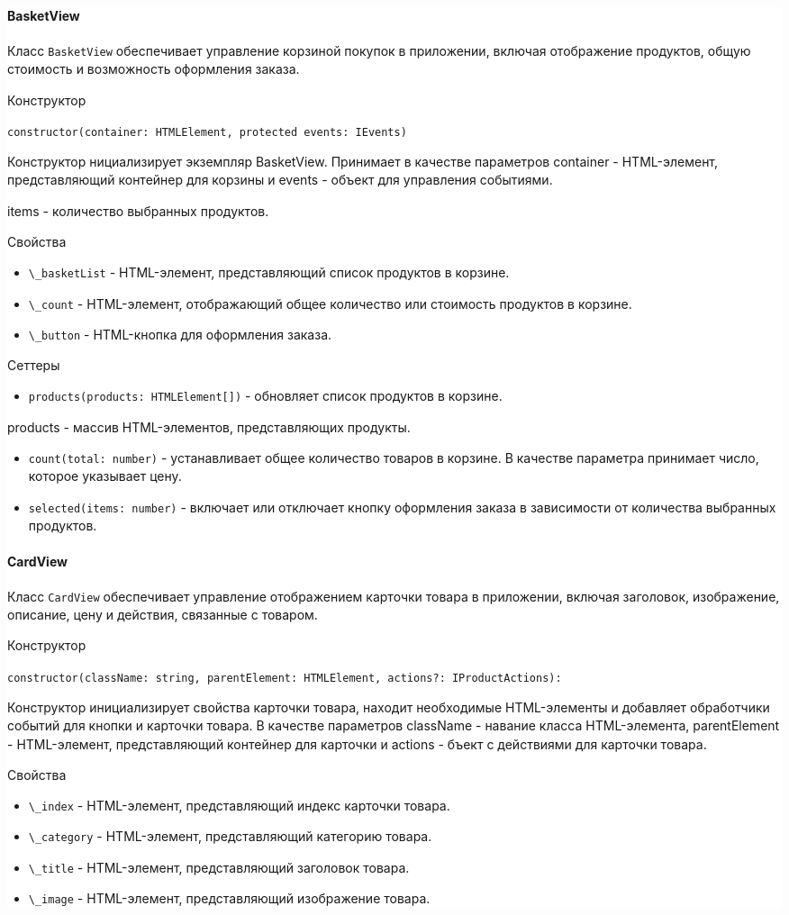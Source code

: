 #### BasketView

Класс `BasketView` обеспечивает управление корзиной покупок в приложении, включая отображение продуктов, общую стоимость и возможность оформления заказа.

Конструктор

```
constructor(container: HTMLElement, protected events: IEvents)
```

Конструктор нициализирует экземпляр BasketView. Принимает в качестве параметров container - HTML-элемент, представляющий контейнер для корзины и events - объект для управления событиями.

items - количество выбранных продуктов.

Свойства

- `\_basketList` - HTML-элемент, представляющий список продуктов в корзине.

- `\_count` - HTML-элемент, отображающий общее количество или стоимость продуктов в корзине.

- `\_button` - HTML-кнопка для оформления заказа.

Сеттеры

- `products(products: HTMLElement[])` - обновляет список продуктов в корзине.

products - массив HTML-элементов, представляющих продукты.

- `count(total: number)` - устанавливает общее количество товаров в корзине. В качестве параметра принимает число, которое указывает цену.

- `selected(items: number)` - включает или отключает кнопку оформления заказа в зависимости от количества выбранных продуктов.

#### CardView

Класс `CardView` обеспечивает управление отображением карточки товара в приложении, включая заголовок, изображение, описание, цену и действия, связанные с товаром.

Конструктор

```
constructor(className: string, parentElement: HTMLElement, actions?: IProductActions):
```

Конструктор инициализирует свойства карточки товара, находит необходимые HTML-элементы и добавляет обработчики событий для кнопки и карточки товара. В качестве параметров className - навание класса HTML-элемента, parentElement - HTML-элемент, представляющий контейнер для карточки и actions - бъект с действиями для карточки товара.

Свойства

- `\_index` - HTML-элемент, представляющий индекс карточки товара.

- `\_category` - HTML-элемент, представляющий категорию товара.

- `\_title` - HTML-элемент, представляющий заголовок товара.

- `\_image` - HTML-элемент, представляющий изображение товара.
